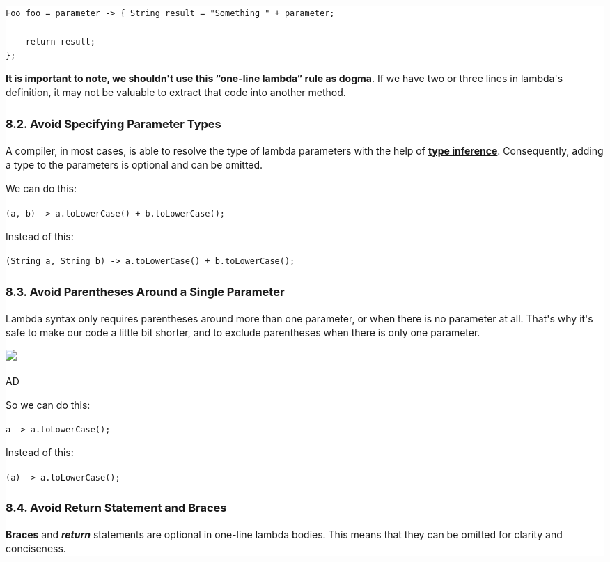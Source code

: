 ```null
Foo foo = parameter -> { String result = "Something " + parameter; 
    
    return result; 
};
```

**It is important to note, we shouldn't use this “one-line lambda” rule as dogma**. If we have two or three lines in lambda's definition, it may not be valuable to extract that code into another method.

### **8.2. Avoid Specifying Parameter Types**[](#2-avoid-specifying-parameter-types)

A compiler, in most cases, is able to resolve the type of lambda parameters with the help of **[type inference](https://docs.oracle.com/javase/tutorial/java/generics/genTypeInference.html)**. Consequently, adding a type to the parameters is optional and can be omitted.

We can do this:

```null
(a, b) -> a.toLowerCase() + b.toLowerCase();
```

Instead of this:

```null
(String a, String b) -> a.toLowerCase() + b.toLowerCase();
```

### **8.3. Avoid Parentheses Around a Single Parameter**[](#3-avoid-parentheses-around-a-single-parameter)

Lambda syntax only requires parentheses around more than one parameter, or when there is no parameter at all. That's why it's safe to make our code a little bit shorter, and to exclude parentheses when there is only one parameter.

[![](https://a.pub.network/core/imgs/fslogo-green.svg)
](https://freestar.com/?utm_campaign=branding&utm_medium=banner&utm_source=baeldung.com&utm_content=baeldung_incontent_4)

AD

So we can do this:

```null
a -> a.toLowerCase();
```

Instead of this:

```null
(a) -> a.toLowerCase();
```

### **8.4. Avoid Return Statement and Braces**[](#4-avoid-return-statement-and-braces)

**Braces** and _**return**_ statements are optional in one-line lambda bodies. This means that they can be omitted for clarity and conciseness.
